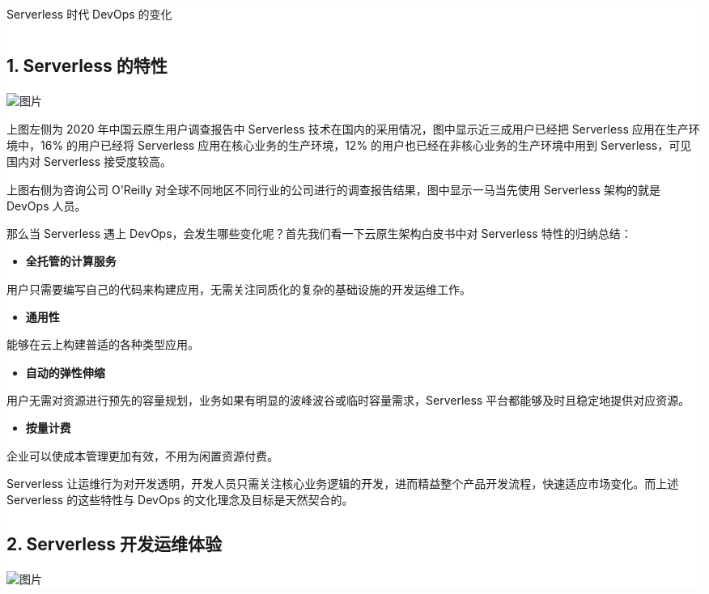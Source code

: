 
Serverless 时代 DevOps 的变化



#  

## **1. Serverless 的特性**



![图片](https://mmbiz.qpic.cn/sz_mmbiz_jpg/hIibsapxkj1stwdvNtUhANzhF6YHmdeC5ZIFiaxIufZ3icZGQibhGzINPK2FzeicibsTXwqwvw58HEIAePZTe7zkH2WQ/640?wx_fmt=jpeg&tp=webp&wxfrom=5&wx_lazy=1&wx_co=1)



上图左侧为 2020 年中国云原生用户调查报告中 Serverless 技术在国内的采用情况，图中显示近三成用户已经把 Serverless  应用在生产环境中，16% 的用户已经将 Serverless 应用在核心业务的生产环境，12% 的用户也已经在非核心业务的生产环境中用到  Serverless，可见国内对 Serverless 接受度较高。



上图右侧为咨询公司 O'Reilly 对全球不同地区不同行业的公司进行的调查报告结果，图中显示一马当先使用 Serverless 架构的就是 DevOps 人员。



那么当 Serverless 遇上 DevOps，会发生哪些变化呢？首先我们看一下云原生架构白皮书中对 Serverless 特性的归纳总结：



- **全托管的计算服务**  



用户只需要编写自己的代码来构建应用，无需关注同质化的复杂的基础设施的开发运维工作。



- **通用性**



能够在云上构建普适的各种类型应用。



- **自动的弹性伸缩**



用户无需对资源进行预先的容量规划，业务如果有明显的波峰波谷或临时容量需求，Serverless 平台都能够及时且稳定地提供对应资源。



- **按量计费**



企业可以使成本管理更加有效，不用为闲置资源付费。



Serverless 让运维行为对开发透明，开发人员只需关注核心业务逻辑的开发，进而精益整个产品开发流程，快速适应市场变化。而上述 Serverless 的这些特性与 DevOps 的文化理念及目标是天然契合的。

 

## **2. Serverless 开发运维体验**



![图片](https://mmbiz.qpic.cn/sz_mmbiz_jpg/hIibsapxkj1stwdvNtUhANzhF6YHmdeC52IRvOdmQBcicauY2WMCwpMicylQVxhgryAvQdSAtAnvuJbtMl5w3qcRQ/640?wx_fmt=jpeg&tp=webp&wxfrom=5&wx_lazy=1&wx_co=1)
